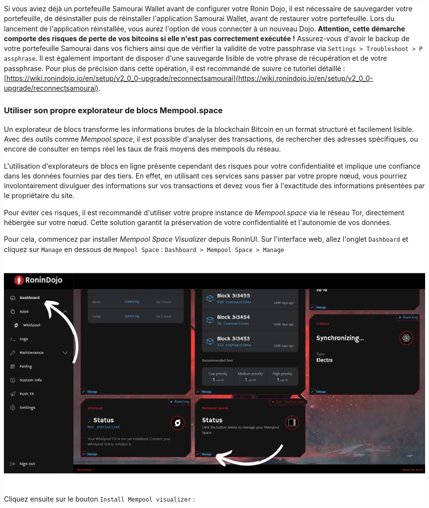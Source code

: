 Si vous aviez déjà un portefeuille Samourai Wallet avant de configurer votre Ronin Dojo, il est nécessaire de sauvegarder votre portefeuille, de désinstaller puis de réinstaller l'application Samourai Wallet, avant de restaurer votre portefeuille. Lors du lancement de l'application réinstallée, vous aurez l'option de vous connecter à un nouveau Dojo. **Attention, cette démarche comporte des risques de perte de vos bitcoins si elle n'est pas correctement exécutée !** Assurez-vous d'avoir le backup de votre portefeuille Samourai dans vos fichiers ainsi que de vérifier la validité de votre passphrase via `Settings > Troubleshoot > Passphrase`. Il est également important de disposer d'une sauvegarde lisible de votre phrase de récupération et de votre passphrase. Pour plus de précision dans cette opération, il est recommandé de suivre ce tutoriel détaillé : [https://wiki.ronindojo.io/en/setup/v2_0_0-upgrade/reconnectsamourai](https://wiki.ronindojo.io/en/setup/v2_0_0-upgrade/reconnectsamourai).

### Utiliser son propre explorateur de blocs Mempool.space
Un explorateur de blocs transforme les informations brutes de la blockchain Bitcoin en un format structuré et facilement lisible. Avec des outils comme *Mempool.space*, il est possible d'analyser des transactions, de rechercher des adresses spécifiques, ou encore de consulter en temps réel les taux de frais moyens des mempools du réseau.

L'utilisation d'explorateurs de blocs en ligne présente cependant des risques pour votre confidentialité et implique une confiance dans les données fournies par des tiers. En effet, en utilisant ces services sans passer par votre propre nœud, vous pourriez involontairement divulguer des informations sur vos transactions et devez vous fier à l'exactitude des informations présentées par le propriétaire du site.

Pour éviter ces risques, il est recommandé d'utiliser votre propre instance de *Mempool.space* via le réseau Tor, directement hébergée sur votre nœud. Cette solution garantit la préservation de votre confidentialité et l'autonomie de vos données.

Pour cela, commencez par installer *Mempool Space Visualizer* depuis RoninUI. Sur l'interface web, allez l'onglet `Dashboard` et cliquez sur `Manage` en dessous de `Mempool Space` :
`Dashboard > Mempool Space > Manage`
![Manage mempool](assets/fr/37.webp)
Cliquez ensuite sur le bouton `Install Mempool visualizer` :